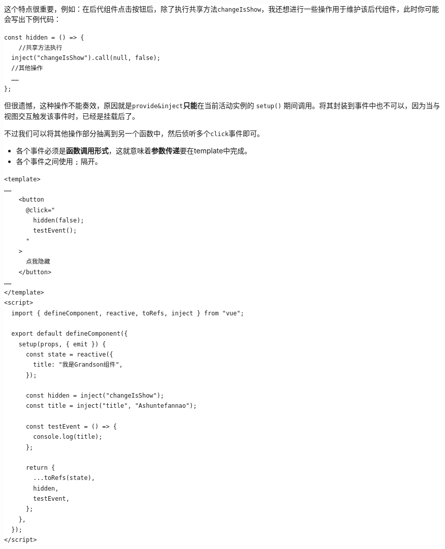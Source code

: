 这个特点很重要，例如：在后代组件点击按钮后，除了执行共享方法`changeIsShow`，我还想进行一些操作用于维护该后代组件，此时你可能会写出下例代码：

```
const hidden = () => {
	//共享方法执行
  inject("changeIsShow").call(null, false);
  //其他操作
  ……
};
```

但很遗憾，这种操作不能奏效，原因就是`provide&inject`**只能**在当前活动实例的 `setup()` 期间调用。将其封装到事件中也不可以，因为当与视图交互触发该事件时，已经是挂载后了。

不过我们可以将其他操作部分抽离到另一个函数中，然后侦听多个`click`事件即可。

* 各个事件必须是**函数调用形式**，这就意味着**参数传递**要在template中完成。
* 各个事件之间使用 `;` 隔开。

```
<template>
……
    <button
      @click="
        hidden(false);
        testEvent();
      "
    >
      点我隐藏
    </button>
……
</template>
<script>
  import { defineComponent, reactive, toRefs, inject } from "vue";

  export default defineComponent({
    setup(props, { emit }) {
      const state = reactive({
        title: "我是Grandson组件",
      });

      const hidden = inject("changeIsShow");
      const title = inject("title", "Ashuntefannao");

      const testEvent = () => {
        console.log(title);
      };

      return {
        ...toRefs(state),
        hidden,
        testEvent,
      };
    },
  });
</script>
```
